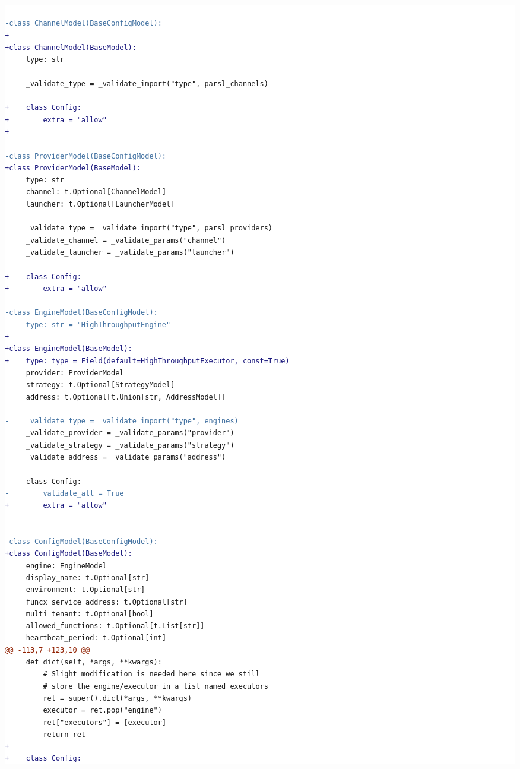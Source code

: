 ```diff
 
-class ChannelModel(BaseConfigModel):
+
+class ChannelModel(BaseModel):
     type: str
 
     _validate_type = _validate_import("type", parsl_channels)
 
+    class Config:
+        extra = "allow"
+
 
-class ProviderModel(BaseConfigModel):
+class ProviderModel(BaseModel):
     type: str
     channel: t.Optional[ChannelModel]
     launcher: t.Optional[LauncherModel]
 
     _validate_type = _validate_import("type", parsl_providers)
     _validate_channel = _validate_params("channel")
     _validate_launcher = _validate_params("launcher")
 
+    class Config:
+        extra = "allow"
 
-class EngineModel(BaseConfigModel):
-    type: str = "HighThroughputEngine"
+
+class EngineModel(BaseModel):
+    type: type = Field(default=HighThroughputExecutor, const=True)
     provider: ProviderModel
     strategy: t.Optional[StrategyModel]
     address: t.Optional[t.Union[str, AddressModel]]
 
-    _validate_type = _validate_import("type", engines)
     _validate_provider = _validate_params("provider")
     _validate_strategy = _validate_params("strategy")
     _validate_address = _validate_params("address")
 
     class Config:
-        validate_all = True
+        extra = "allow"
 
 
-class ConfigModel(BaseConfigModel):
+class ConfigModel(BaseModel):
     engine: EngineModel
     display_name: t.Optional[str]
     environment: t.Optional[str]
     funcx_service_address: t.Optional[str]
     multi_tenant: t.Optional[bool]
     allowed_functions: t.Optional[t.List[str]]
     heartbeat_period: t.Optional[int]
@@ -113,7 +123,10 @@
     def dict(self, *args, **kwargs):
         # Slight modification is needed here since we still
         # store the engine/executor in a list named executors
         ret = super().dict(*args, **kwargs)
         executor = ret.pop("engine")
         ret["executors"] = [executor]
         return ret
+
+    class Config:
```